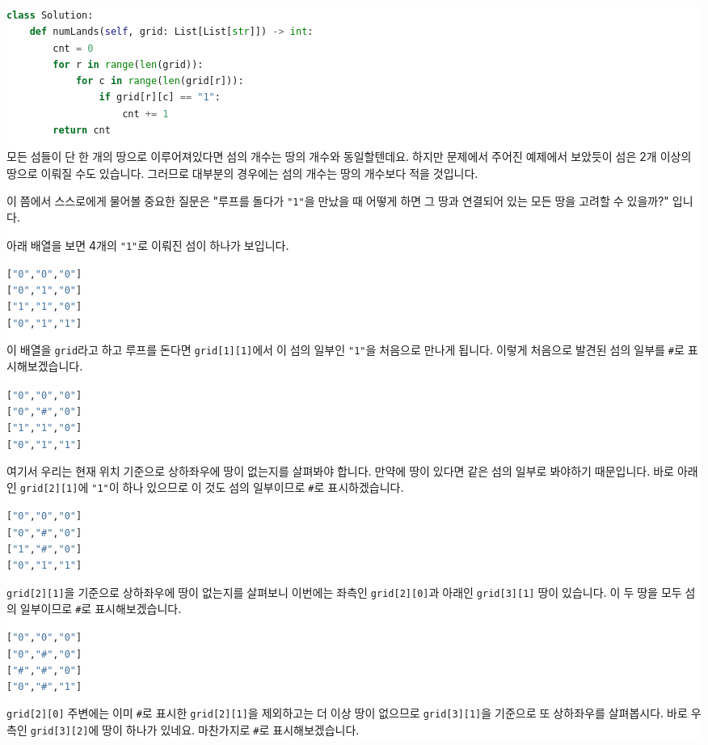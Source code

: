 ```py
class Solution:
    def numLands(self, grid: List[List[str]]) -> int:
        cnt = 0
        for r in range(len(grid)):
            for c in range(len(grid[r])):
                if grid[r][c] == "1":
                    cnt += 1
        return cnt
```

모든 섬들이 단 한 개의 땅으로 이루어져있다면 섬의 개수는 땅의 개수와 동일할텐데요.
하지만 문제에서 주어진 예제에서 보았듯이 섬은 2개 이상의 땅으로 이뤄질 수도 있습니다.
그러므로 대부분의 경우에는 섬의 개수는 땅의 개수보다 적을 것입니다.

이 쯤에서 스스로에게 물어볼 중요한 질문은 "루프를 돌다가 `"1"`을 만났을 때 어떻게 하면 그 땅과 연결되어 있는 모든 땅을 고려할 수 있을까?" 입니다.

아래 배열을 보면 4개의 `"1"`로 이뤄진 섬이 하나가 보입니다.

```py
["0","0","0"]
["0","1","0"]
["1","1","0"]
["0","1","1"]
```

이 배열을 `grid`라고 하고 루프를 돈다면 `grid[1][1]`에서 이 섬의 일부인 `"1"`을 처음으로 만나게 됩니다.
이렇게 처음으로 발견된 섬의 일부를 `#`로 표시해보겠습니다.

```py
["0","0","0"]
["0","#","0"]
["1","1","0"]
["0","1","1"]
```

여기서 우리는 현재 위치 기준으로 상하좌우에 땅이 없는지를 살펴봐야 합니다.
만약에 땅이 있다면 같은 섬의 일부로 봐야하기 때문입니다.
바로 아래인 `grid[2][1]`에 `"1"`이 하나 있으므로 이 것도 섬의 일부이므로 `#`로 표시하겠습니다.

```py
["0","0","0"]
["0","#","0"]
["1","#","0"]
["0","1","1"]
```

`grid[2][1]`을 기준으로 상하좌우에 땅이 없는지를 살펴보니 이번에는 좌측인 `grid[2][0]`과 아래인 `grid[3][1]` 땅이 있습니다.
이 두 땅을 모두 섬의 일부이므로 `#`로 표시해보겠습니다.

```py
["0","0","0"]
["0","#","0"]
["#","#","0"]
["0","#","1"]
```

`grid[2][0]` 주변에는 이미 `#`로 표시한 `grid[2][1]`을 제외하고는 더 이상 땅이 없으므로 `grid[3][1]`을 기준으로 또 상하좌우를 살펴봅시다.
바로 우측인 `grid[3][2]`에 땅이 하나가 있네요.
마찬가지로 `#`로 표시해보겠습니다.
